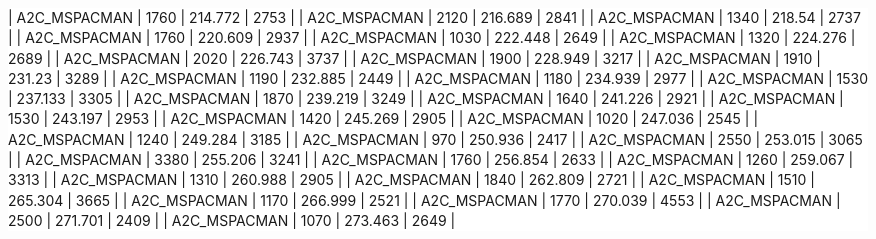 | A2C_MSPACMAN |     1760 | 214.772   |      2753 |
| A2C_MSPACMAN |     2120 | 216.689   |      2841 |
| A2C_MSPACMAN |     1340 | 218.54    |      2737 |
| A2C_MSPACMAN |     1760 | 220.609   |      2937 |
| A2C_MSPACMAN |     1030 | 222.448   |      2649 |
| A2C_MSPACMAN |     1320 | 224.276   |      2689 |
| A2C_MSPACMAN |     2020 | 226.743   |      3737 |
| A2C_MSPACMAN |     1900 | 228.949   |      3217 |
| A2C_MSPACMAN |     1910 | 231.23    |      3289 |
| A2C_MSPACMAN |     1190 | 232.885   |      2449 |
| A2C_MSPACMAN |     1180 | 234.939   |      2977 |
| A2C_MSPACMAN |     1530 | 237.133   |      3305 |
| A2C_MSPACMAN |     1870 | 239.219   |      3249 |
| A2C_MSPACMAN |     1640 | 241.226   |      2921 |
| A2C_MSPACMAN |     1530 | 243.197   |      2953 |
| A2C_MSPACMAN |     1420 | 245.269   |      2905 |
| A2C_MSPACMAN |     1020 | 247.036   |      2545 |
| A2C_MSPACMAN |     1240 | 249.284   |      3185 |
| A2C_MSPACMAN |      970 | 250.936   |      2417 |
| A2C_MSPACMAN |     2550 | 253.015   |      3065 |
| A2C_MSPACMAN |     3380 | 255.206   |      3241 |
| A2C_MSPACMAN |     1760 | 256.854   |      2633 |
| A2C_MSPACMAN |     1260 | 259.067   |      3313 |
| A2C_MSPACMAN |     1310 | 260.988   |      2905 |
| A2C_MSPACMAN |     1840 | 262.809   |      2721 |
| A2C_MSPACMAN |     1510 | 265.304   |      3665 |
| A2C_MSPACMAN |     1170 | 266.999   |      2521 |
| A2C_MSPACMAN |     1770 | 270.039   |      4553 |
| A2C_MSPACMAN |     2500 | 271.701   |      2409 |
| A2C_MSPACMAN |     1070 | 273.463   |      2649 |